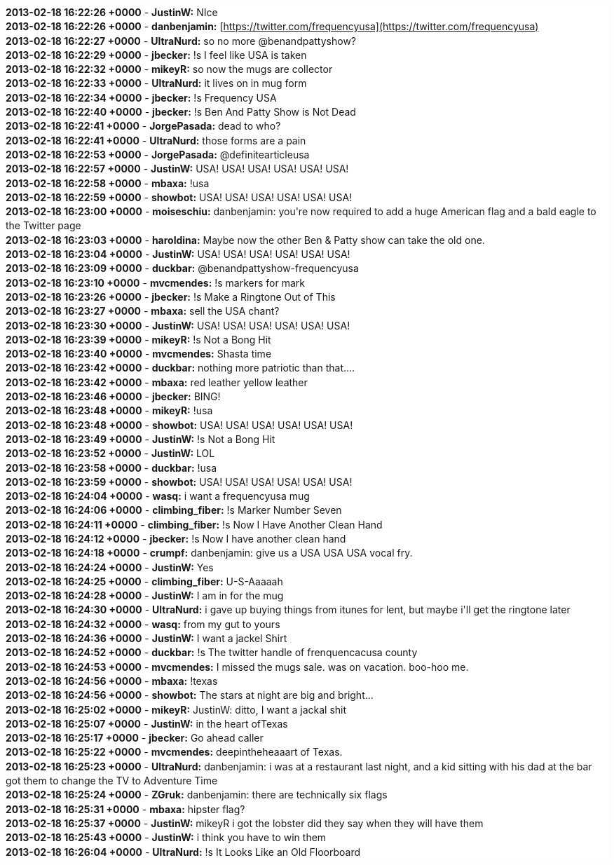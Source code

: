 **2013-02-18 16:22:26 +0000** - **JustinW:** NIce  
**2013-02-18 16:22:26 +0000** - **danbenjamin:** [https://twitter.com/frequencyusa](https://twitter.com/frequencyusa)  
**2013-02-18 16:22:27 +0000** - **UltraNurd:** so no more @benandpattyshow?  
**2013-02-18 16:22:29 +0000** - **jbecker:** !s I feel like USA is taken  
**2013-02-18 16:22:32 +0000** - **mikeyR:** so now the mugs are collector  
**2013-02-18 16:22:33 +0000** - **UltraNurd:** it lives on in mug form  
**2013-02-18 16:22:34 +0000** - **jbecker:** !s Frequency USA  
**2013-02-18 16:22:40 +0000** - **jbecker:** !s Ben And Patty Show is Not Dead  
**2013-02-18 16:22:41 +0000** - **JorgePasada:** dead to who?  
**2013-02-18 16:22:41 +0000** - **UltraNurd:** those forms are a pain  
**2013-02-18 16:22:53 +0000** - **JorgePasada:** @definitearticleusa  
**2013-02-18 16:22:57 +0000** - **JustinW:** USA! USA! USA! USA! USA! USA!  
**2013-02-18 16:22:58 +0000** - **mbaxa:** !usa  
**2013-02-18 16:22:59 +0000** - **showbot:** USA! USA! USA! USA! USA! USA!  
**2013-02-18 16:23:00 +0000** - **moiseschiu:** danbenjamin: you&apos;re now required to add a huge American flag and a bald eagle to the Twitter page  
**2013-02-18 16:23:03 +0000** - **haroldina:** Maybe now the other Ben & Patty show can take the old one.  
**2013-02-18 16:23:04 +0000** - **JustinW:** USA! USA! USA! USA! USA! USA!  
**2013-02-18 16:23:09 +0000** - **duckbar:**  @benandpattyshow-frequencyusa  
**2013-02-18 16:23:10 +0000** - **mvcmendes:** !s markers for mark  
**2013-02-18 16:23:26 +0000** - **jbecker:** !s Make a Ringtone Out of This  
**2013-02-18 16:23:27 +0000** - **mbaxa:** sell the USA chant?  
**2013-02-18 16:23:30 +0000** - **JustinW:** USA! USA! USA! USA! USA! USA!  
**2013-02-18 16:23:39 +0000** - **mikeyR:** !s Not a Bong Hit  
**2013-02-18 16:23:40 +0000** - **mvcmendes:** Shasta time  
**2013-02-18 16:23:42 +0000** - **duckbar:** nothing more patriotic than that....  
**2013-02-18 16:23:42 +0000** - **mbaxa:** red leather yellow leather  
**2013-02-18 16:23:46 +0000** - **jbecker:** BING!  
**2013-02-18 16:23:48 +0000** - **mikeyR:** !usa  
**2013-02-18 16:23:48 +0000** - **showbot:** USA! USA! USA! USA! USA! USA!  
**2013-02-18 16:23:49 +0000** - **JustinW:** !s Not a Bong Hit  
**2013-02-18 16:23:52 +0000** - **JustinW:** LOL  
**2013-02-18 16:23:58 +0000** - **duckbar:** !usa  
**2013-02-18 16:23:59 +0000** - **showbot:** USA! USA! USA! USA! USA! USA!  
**2013-02-18 16:24:04 +0000** - **wasq:** i want a frequencyusa mug  
**2013-02-18 16:24:06 +0000** - **climbing_fiber:** !s Marker Number Seven  
**2013-02-18 16:24:11 +0000** - **climbing_fiber:** !s Now I Have Another Clean Hand  
**2013-02-18 16:24:12 +0000** - **jbecker:** !s Now I have another clean hand  
**2013-02-18 16:24:18 +0000** - **crumpf:** danbenjamin: give us a USA USA USA vocal fry.  
**2013-02-18 16:24:24 +0000** - **JustinW:** Yes  
**2013-02-18 16:24:25 +0000** - **climbing_fiber:** U-S-Aaaaah  
**2013-02-18 16:24:28 +0000** - **JustinW:** I am in for the mug  
**2013-02-18 16:24:30 +0000** - **UltraNurd:** i gave up buying things from itunes for lent, but maybe i&apos;ll get the ringtone later  
**2013-02-18 16:24:32 +0000** - **wasq:** from my gut to yours  
**2013-02-18 16:24:36 +0000** - **JustinW:** I want a jackel Shirt  
**2013-02-18 16:24:52 +0000** - **duckbar:** !s The twitter handle of frenquencacusa county  
**2013-02-18 16:24:53 +0000** - **mvcmendes:** I missed the mugs sale. was on vacation. boo-hoo me.  
**2013-02-18 16:24:56 +0000** - **mbaxa:** !texas  
**2013-02-18 16:24:56 +0000** - **showbot:** The stars at night are big and bright...  
**2013-02-18 16:25:02 +0000** - **mikeyR:** JustinW: ditto, I want a jackal shit  
**2013-02-18 16:25:07 +0000** - **JustinW:** in the heart ofTexas  
**2013-02-18 16:25:17 +0000** - **jbecker:** Go ahead caller  
**2013-02-18 16:25:22 +0000** - **mvcmendes:** deepintheheaaart of Texas.  
**2013-02-18 16:25:23 +0000** - **UltraNurd:** danbenjamin: i was at a restaurant last night, and a kid sitting with his dad at the bar got them to change the TV to Adventure Time  
**2013-02-18 16:25:24 +0000** - **ZGruk:** danbenjamin: there are technically six flags  
**2013-02-18 16:25:31 +0000** - **mbaxa:** hipster flag?  
**2013-02-18 16:25:37 +0000** - **JustinW:** mikeyR i got the lobster did they say when they will have them  
**2013-02-18 16:25:43 +0000** - **JustinW:** i think you have to win them  
**2013-02-18 16:26:04 +0000** - **UltraNurd:** !s It Looks Like an Old Floorboard  